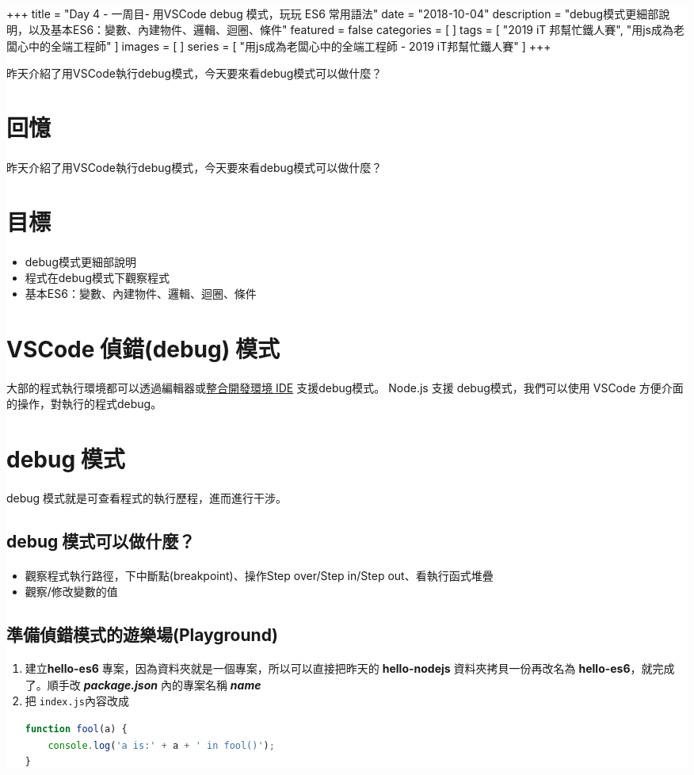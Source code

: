 +++
title = "Day 4 - 一周目- 用VSCode debug 模式，玩玩 ES6 常用語法"
date = "2018-10-04"
description = "debug模式更細部說明，以及基本ES6：變數、內建物件、邏輯、迴圈、條件"
featured = false
categories = [
]
tags = [
"2019 iT 邦幫忙鐵人賽",
"用js成為老闆心中的全端工程師"
]
images = [
]
series = [
"用js成為老闆心中的全端工程師 - 2019 iT邦幫忙鐵人賽"
]
+++

昨天介紹了用VSCode執行debug模式，今天要來看debug模式可以做什麼？



# 回憶
昨天介紹了用VSCode執行debug模式，今天要來看debug模式可以做什麼？

# 目標

* debug模式更細部說明
* 程式在debug模式下觀察程式
* 基本ES6：變數、內建物件、邏輯、迴圈、條件

# VSCode 偵錯(debug) 模式
大部的程式執行環境都可以透過編輯器或[整合開發環境 IDE](https://zh.wikipedia.org/zh-tw/%E9%9B%86%E6%88%90%E5%BC%80%E5%8F%91%E7%8E%AF%E5%A2%83) 支援debug模式。 Node.js 支援 debug模式，我們可以使用 VSCode 方便介面的操作，對執行的程式debug。

# debug 模式
debug 模式就是可查看程式的執行歷程，進而進行干涉。

## debug 模式可以做什麼？

* 觀察程式執行路徑，下中斷點(breakpoint)、操作Step over/Step in/Step out、看執行函式堆疊
* 觀察/修改變數的值

## 準備偵錯模式的遊樂場(Playground) 
1. 建立**hello-es6** 專案，因為資料夾就是一個專案，所以可以直接把昨天的 **hello-nodejs** 資料夾拷貝一份再改名為 **hello-es6**，就完成了。順手改  ***package.json*** 內的專案名稱 ***name***
2. 把 `index.js`內容改成
    ``` javascript
    function fool(a) {
        console.log('a is:' + a + ' in fool()');
    }
    